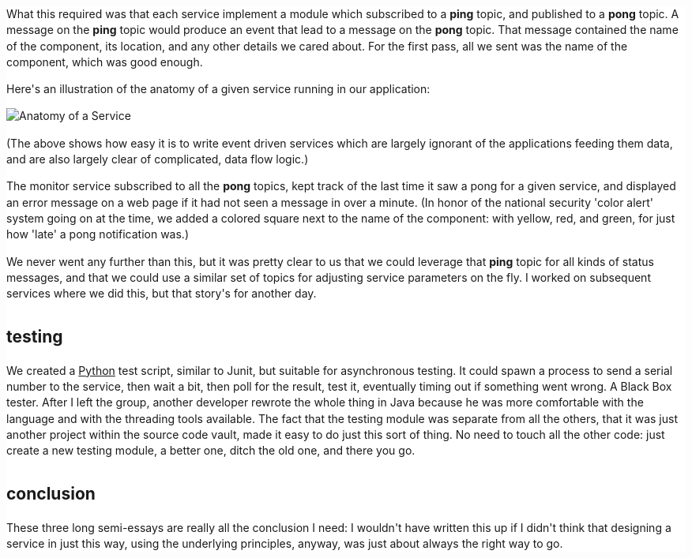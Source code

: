 What this required was that each service implement a module which
subscribed to a **ping** topic, and published to a **pong** topic. A
message on the **ping** topic would produce an event that lead to a
message on the **pong** topic. That message contained the name of the
component, its location, and any other details we cared about. For the
first pass, all we sent was the name of the component, which was good
enough.

Here's an illustration of the anatomy of a given service running in
our application:

![Anatomy of a Service](:site-url/pix/service-anatomy.png)

(The above shows how easy it is to write event driven services which
are largely ignorant of the applications feeding them data, and are
also largely clear of complicated, data flow logic.)

The monitor service subscribed to all the **pong** topics, kept track
of the last time it saw a pong for a given service, and displayed an
error message on a web page if it had not seen a message in over a
minute. (In honor of the national security 'color alert' system going
on at the time, we added a colored square next to the name of the
component: with yellow, red, and green, for just how 'late' a pong
notification was.)

We never went any further than this, but it was pretty clear to us
that we could leverage that **ping** topic for all kinds of status
messages, and that we could use a similar set of topics for adjusting
service parameters on the fly. I worked on subsequent services where
we did this, but that story's for another day.

## testing

We created a [Python](http://python.org "Python Home Page") test
script, similar to Junit, but suitable for asynchronous testing. It
could spawn a process to send a serial number to the service, then
wait a bit, then poll for the result, test it, eventually timing out
if something went wrong. A Black Box tester. After I left the group,
another developer rewrote the whole thing in Java because he was more
comfortable with the language and with the threading tools
available. The fact that the testing module was separate from all the
others, that it was just another project within the source code vault,
made it easy to do just this sort of thing. No need to touch all the
other code: just create a new testing module, a better one, ditch the
old one, and there you go.

## conclusion

These three long semi-essays are really all the conclusion I need: I
wouldn't have written this up if I didn't think that designing a
service in just this way, using the underlying principles, anyway, was
just about always the right way to go.

